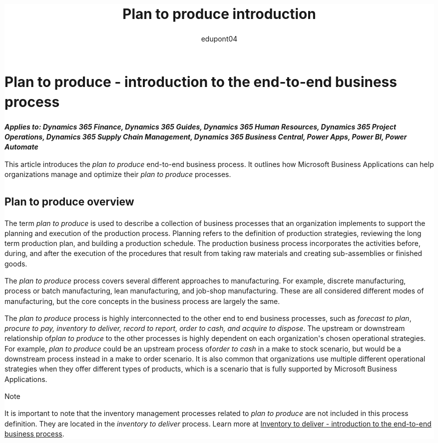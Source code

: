 ﻿---
title:  Plan to produce introduction
description: Get an introduction to the plan to produce end-to-end business process. Learn how Dynamics 365 apps can help organizations manage and optimize their plan to produce processes.
ms.date: 05/02/2023
ms.topic: conceptual
author: edupont04
ms.author: annekrupke
ms.reviewer: edupont
---

# Plan to produce - introduction to the end-to-end business process

***Applies to: Dynamics 365 Finance, Dynamics 365 Guides, Dynamics 365 Human Resources, Dynamics 365 Project Operations, Dynamics 365 Supply Chain Management, Dynamics 365 Business Central, Power Apps, Power BI, Power Automate***

This article introduces the *plan to produce* end-to-end business process. It outlines how Microsoft Business Applications can help organizations manage and optimize their *plan to produce* processes.

## Plan to produce overview

The term *plan to produce* is used to describe a collection of business processes that an organization implements to support the planning and execution of the production process. Planning refers to the definition of production strategies, reviewing the long term production plan, and building a production schedule. The production business process incorporates the activities before, during, and after the execution of the procedures that result from taking raw materials and creating sub-assemblies or finished goods.

The *plan to produce* process covers several different approaches to manufacturing. For example, discrete manufacturing, process or batch manufacturing, lean manufacturing, and job-shop manufacturing. These are all considered different modes of manufacturing, but the core concepts in the business process are largely the same. 

The *plan to produce* process is highly interconnected to the other end to end business processes, such as *forecast to plan*, *procure to pay, inventory to deliver, record to report, order to cash, and acquire to dispose*. The upstream or downstream relationship of*plan to produce* to the other processes is highly dependent on each organization's chosen operational strategies. For example, *plan to produce* could be an upstream process of*order to cash* in a make to stock scenario, but would be a downstream process instead in a make to order scenario. It is also common that organizations use multiple different operational strategies when they offer different types of products, which is a scenario that is fully supported by Microsoft Business Applications.

> [!NOTE]
> It is important to note that the inventory management processes related to *plan to produce* are not included in this process definition. They are located in the *inventory to deliver* process. Learn more at [Inventory to deliver - introduction to the end-to-end business process](inventory-to-deliver-introduction.md).  
